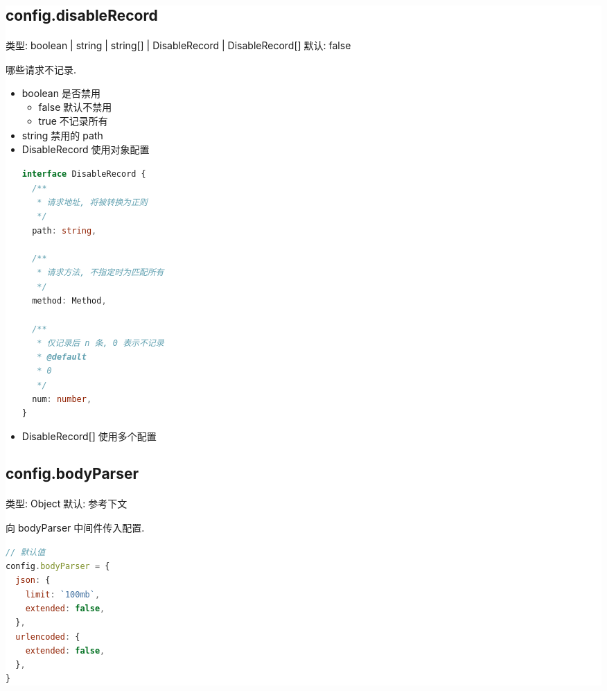 ## config.disableRecord
类型: boolean | string | string[] | DisableRecord | DisableRecord[]
默认: false

哪些请求不记录.

- boolean 是否禁用
  - false 默认不禁用
  - true 不记录所有
- string 禁用的 path
- DisableRecord 使用对象配置
  ``` ts
  interface DisableRecord {
    /**
     * 请求地址, 将被转换为正则
     */
    path: string,

    /**
     * 请求方法, 不指定时为匹配所有
     */
    method: Method,

    /**
     * 仅记录后 n 条, 0 表示不记录
     * @default
     * 0
     */
    num: number,
  }
  ```
- DisableRecord[] 使用多个配置

## config.bodyParser
类型: Object
默认: 参考下文

向 bodyParser 中间件传入配置.

``` js
// 默认值
config.bodyParser = {
  json: {
    limit: `100mb`,
    extended: false,
  },
  urlencoded: {
    extended: false,
  },
}
```